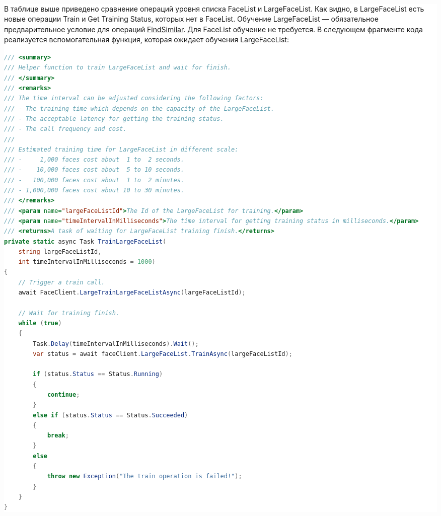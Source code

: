 В таблице выше приведено сравнение операций уровня списка FaceList и LargeFaceList. Как видно, в LargeFaceList есть новые операции Train и Get Training Status, которых нет в FaceList. Обучение LargeFaceList — обязательное предварительное условие для операций [FindSimilar](https://westus.dev.cognitive.microsoft.com/docs/services/563879b61984550e40cbbe8d/operations/563879b61984550f30395237). Для FaceList обучение не требуется. В следующем фрагменте кода реализуется вспомогательная функция, которая ожидает обучения LargeFaceList:

```csharp
/// <summary>
/// Helper function to train LargeFaceList and wait for finish.
/// </summary>
/// <remarks>
/// The time interval can be adjusted considering the following factors:
/// - The training time which depends on the capacity of the LargeFaceList.
/// - The acceptable latency for getting the training status.
/// - The call frequency and cost.
///
/// Estimated training time for LargeFaceList in different scale:
/// -     1,000 faces cost about  1 to  2 seconds.
/// -    10,000 faces cost about  5 to 10 seconds.
/// -   100,000 faces cost about  1 to  2 minutes.
/// - 1,000,000 faces cost about 10 to 30 minutes.
/// </remarks>
/// <param name="largeFaceListId">The Id of the LargeFaceList for training.</param>
/// <param name="timeIntervalInMilliseconds">The time interval for getting training status in milliseconds.</param>
/// <returns>A task of waiting for LargeFaceList training finish.</returns>
private static async Task TrainLargeFaceList(
    string largeFaceListId,
    int timeIntervalInMilliseconds = 1000)
{
    // Trigger a train call.
    await FaceClient.LargeTrainLargeFaceListAsync(largeFaceListId);

    // Wait for training finish.
    while (true)
    {
        Task.Delay(timeIntervalInMilliseconds).Wait();
        var status = await faceClient.LargeFaceList.TrainAsync(largeFaceListId);

        if (status.Status == Status.Running)
        {
            continue;
        }
        else if (status.Status == Status.Succeeded)
        {
            break;
        }
        else
        {
            throw new Exception("The train operation is failed!");
        }
    }
}
```

